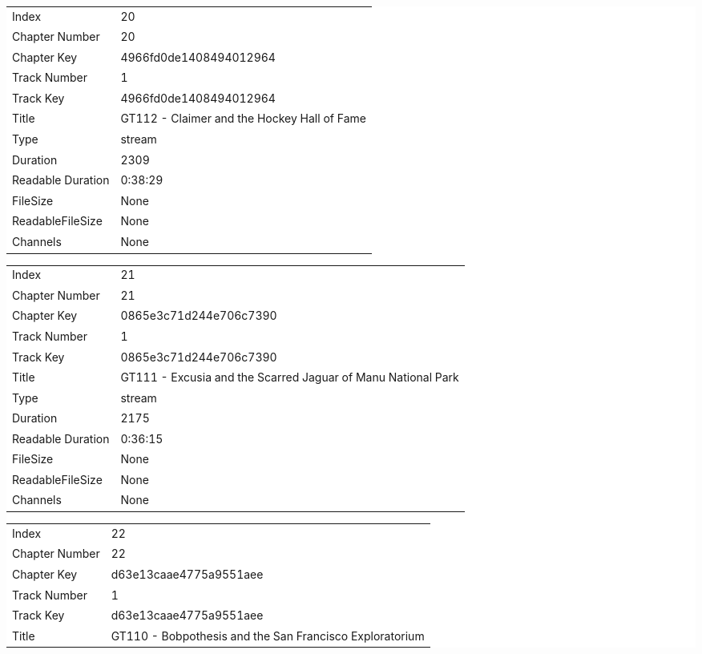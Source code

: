 |  |  |
| - | - |
| Index | 20 |
| Chapter Number | 20 |
| Chapter Key | 4966fd0de1408494012964 |
| Track Number | 1 |
| Track Key | 4966fd0de1408494012964 |
| Title | GT112 - Claimer and the Hockey Hall of Fame |
| Type | stream |
| Duration | 2309 |
| Readable Duration | 0:38:29 |
| FileSize | None |
| ReadableFileSize | None |
| Channels | None |

|  |  |
| - | - |
| Index | 21 |
| Chapter Number | 21 |
| Chapter Key | 0865e3c71d244e706c7390 |
| Track Number | 1 |
| Track Key | 0865e3c71d244e706c7390 |
| Title | GT111 - Excusia and the Scarred Jaguar of Manu National Park |
| Type | stream |
| Duration | 2175 |
| Readable Duration | 0:36:15 |
| FileSize | None |
| ReadableFileSize | None |
| Channels | None |

|  |  |
| - | - |
| Index | 22 |
| Chapter Number | 22 |
| Chapter Key | d63e13caae4775a9551aee |
| Track Number | 1 |
| Track Key | d63e13caae4775a9551aee |
| Title | GT110 - Bobpothesis and the San Francisco Exploratorium |